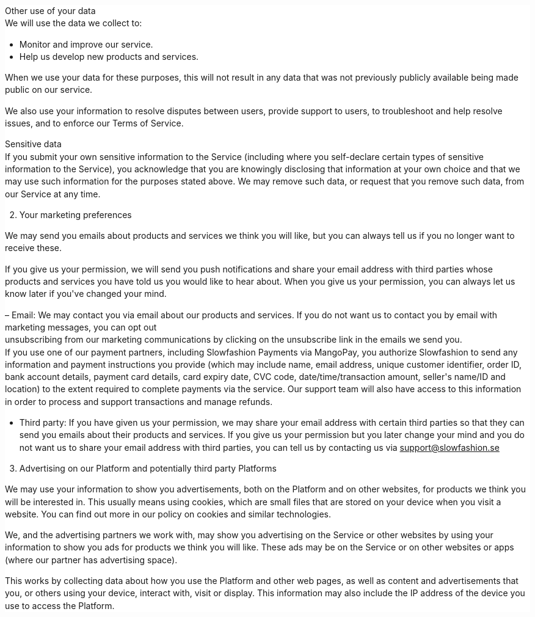 Other use of your data																									
We will use the data we collect to:																									
																									
- Monitor and improve our service.																									
- Help us develop new products and services.																									
																									
When we use your data for these purposes, this will not result in any data that was not previously publicly available being made public on our service.																									
																									
We also use your information to resolve disputes between users, provide support to users, to troubleshoot and help resolve issues, and to enforce our Terms of Service.																									
																									
Sensitive data																									
If you submit your own sensitive information to the Service (including where you self-declare certain types of sensitive information to the Service), you acknowledge that you are knowingly disclosing that information at your own choice and that we may use such information for the purposes stated above. We may remove such data, or request that you remove such data, from our Service at any time.																									
																									
2. Your marketing preferences																									
																									
We may send you emails about products and services we think you will like, but you can always tell us if you no longer want to receive these.																									
																									
If you give us your permission, we will send you push notifications and share your email address with third parties whose products and services you have told us you would like to hear about. When you give us your permission, you can always let us know later if you've changed your mind.																									
																									
– Email: We may contact you via email about our products and services. If you do not want us to contact you by email with marketing messages, you can opt out																									
unsubscribing from our marketing communications by clicking on the unsubscribe link in the emails we send you.																									
If you use one of our payment partners, including Slowfashion Payments via MangoPay, you authorize Slowfashion to send any information and payment instructions you provide (which may include name, email address, unique customer identifier, order ID, bank account details, payment card details, card expiry date, CVC code, date/time/transaction amount, seller's name/ID and location) to the extent required to complete payments via the service. Our support team will also have access to this information in order to process and support transactions and manage refunds.																									
- Third party: If you have given us your permission, we may share your email address with certain third parties so that they can send you emails about their products and services. If you give us your permission but you later change your mind and you do not want us to share your email address with third parties, you can tell us by contacting us via support@slowfashion.se																									
																									
3. Advertising on our Platform and potentially third party Platforms																									
																									
We may use your information to show you advertisements, both on the Platform and on other websites, for products we think you will be interested in. This usually means using cookies, which are small files that are stored on your device when you visit a website. You can find out more in our policy on cookies and similar technologies.																									
																									
We, and the advertising partners we work with, may show you advertising on the Service or other websites by using your information to show you ads for products we think you will like. These ads may be on the Service or on other websites or apps (where our partner has advertising space).																									
																									
This works by collecting data about how you use the Platform and other web pages, as well as content and advertisements that you, or others using your device, interact with, visit or display. This information may also include the IP address of the device you use to access the Platform.																									
																									
